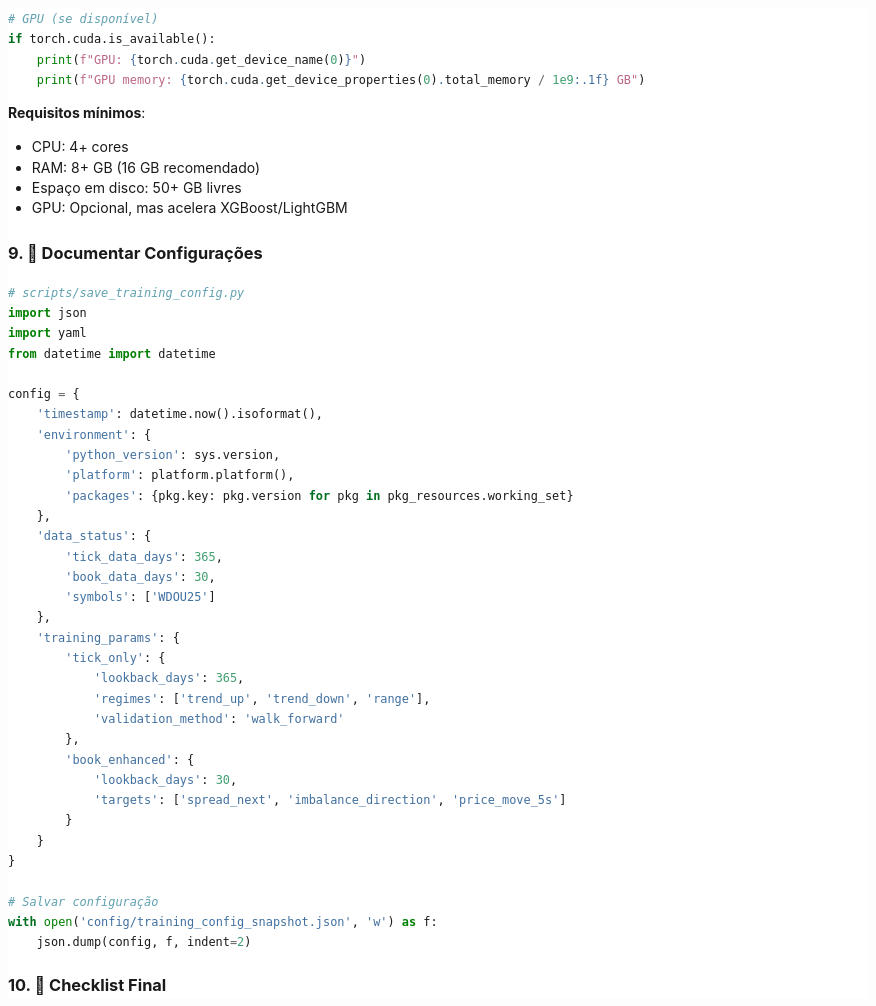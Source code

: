 ```python
# GPU (se disponível)
if torch.cuda.is_available():
    print(f"GPU: {torch.cuda.get_device_name(0)}")
    print(f"GPU memory: {torch.cuda.get_device_properties(0).total_memory / 1e9:.1f} GB")
```

**Requisitos mínimos**:
- CPU: 4+ cores
- RAM: 8+ GB (16 GB recomendado)
- Espaço em disco: 50+ GB livres
- GPU: Opcional, mas acelera XGBoost/LightGBM

### 9. 📝 Documentar Configurações

```python
# scripts/save_training_config.py
import json
import yaml
from datetime import datetime

config = {
    'timestamp': datetime.now().isoformat(),
    'environment': {
        'python_version': sys.version,
        'platform': platform.platform(),
        'packages': {pkg.key: pkg.version for pkg in pkg_resources.working_set}
    },
    'data_status': {
        'tick_data_days': 365,
        'book_data_days': 30,
        'symbols': ['WDOU25']
    },
    'training_params': {
        'tick_only': {
            'lookback_days': 365,
            'regimes': ['trend_up', 'trend_down', 'range'],
            'validation_method': 'walk_forward'
        },
        'book_enhanced': {
            'lookback_days': 30,
            'targets': ['spread_next', 'imbalance_direction', 'price_move_5s']
        }
    }
}

# Salvar configuração
with open('config/training_config_snapshot.json', 'w') as f:
    json.dump(config, f, indent=2)
```

### 10. 🚦 Checklist Final
